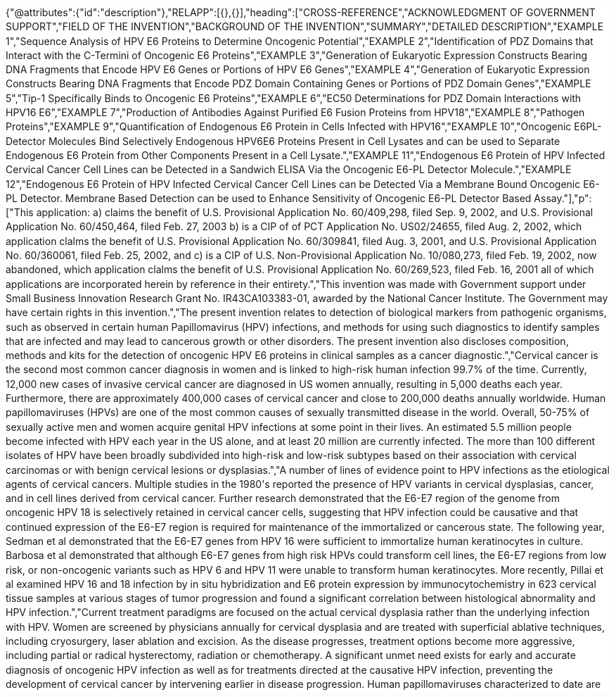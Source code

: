 {"@attributes":{"id":"description"},"RELAPP":[{},{}],"heading":["CROSS-REFERENCE","ACKNOWLEDGMENT OF GOVERNMENT SUPPORT","FIELD OF THE INVENTION","BACKGROUND OF THE INVENTION","SUMMARY","DETAILED DESCRIPTION","EXAMPLE 1","Sequence Analysis of HPV E6 Proteins to Determine Oncogenic Potential","EXAMPLE 2","Identification of PDZ Domains that Interact with the C-Termini of Oncogenic E6 Proteins","EXAMPLE 3","Generation of Eukaryotic Expression Constructs Bearing DNA Fragments that Encode HPV E6 Genes or Portions of HPV E6 Genes","EXAMPLE 4","Generation of Eukaryotic Expression Constructs Bearing DNA Fragments that Encode PDZ Domain Containing Genes or Portions of PDZ Domain Genes","EXAMPLE 5","Tip-1 Specifically Binds to Oncogenic E6 Proteins","EXAMPLE 6","EC50 Determinations for PDZ Domain Interactions with HPV16 E6","EXAMPLE 7","Production of Antibodies Against Purified E6 Fusion Proteins from HPV18","EXAMPLE 8","Pathogen Proteins","EXAMPLE 9","Quantification of Endogenous E6 Protein in Cells Infected with HPV16","EXAMPLE 10","Oncogenic E6PL-Detector Molecules Bind Selectively Endogenous HPV6E6 Proteins Present in Cell Lysates and can be used to Separate Endogenous E6 Protein from Other Components Present in a Cell Lysate.","EXAMPLE 11","Endogenous E6 Protein of HPV Infected Cervical Cancer Cell Lines can be Detected in a Sandwich ELISA Via the Oncogenic E6-PL Detector Molecule.","EXAMPLE 12","Endogenous E6 Protein of HPV Infected Cervical Cancer Cell Lines can be Detected Via a Membrane Bound Oncogenic E6-PL Detector. Membrane Based Detection can be used to Enhance Sensitivity of Oncogenic E6-PL Detector Based Assay."],"p":["This application: a) claims the benefit of U.S. Provisional Application No. 60\/409,298, filed Sep. 9, 2002, and U.S. Provisional Application No. 60\/450,464, filed Feb. 27, 2003 b) is a CIP of of PCT Application No. US02\/24655, filed Aug. 2, 2002, which application clalms the benefit of U.S. Provisional Application No. 60\/309841, filed Aug. 3, 2001, and U.S. Provisional Application No. 60\/360061, filed Feb. 25, 2002, and c) is a CIP of U.S. Non-Provisional Application No. 10\/080,273, filed Feb. 19, 2002, now abandoned, which application clalms the benefit of U.S. Provisional Application No. 60\/269,523, filed Feb. 16, 2001 all of which applications are incorporated herein by reference in their entirety.","This invention was made with Government support under Small Business Innovation Research Grant No. IR43CA103383-01, awarded by the National Cancer Institute. The Government may have certain rights in this invention.","The present invention relates to detection of biological markers from pathogenic organisms, such as observed in certain human Papillomavirus (HPV) infections, and methods for using such diagnostics to identify samples that are infected and may lead to cancerous growth or other disorders. The present invention also discloses composition, methods and kits for the detection of oncogenic HPV E6 proteins in clinical samples as a cancer diagnostic.","Cervical cancer is the second most common cancer diagnosis in women and is linked to high-risk human infection 99.7% of the time. Currently, 12,000 new cases of invasive cervical cancer are diagnosed in US women annually, resulting in 5,000 deaths each year. Furthermore, there are approximately 400,000 cases of cervical cancer and close to 200,000 deaths annually worldwide. Human papillomaviruses (HPVs) are one of the most common causes of sexually transmitted disease in the world. Overall, 50-75% of sexually active men and women acquire genital HPV infections at some point in their lives. An estimated 5.5 million people become infected with HPV each year in the US alone, and at least 20 million are currently infected. The more than 100 different isolates of HPV have been broadly subdivided into high-risk and low-risk subtypes based on their association with cervical carcinomas or with benign cervical lesions or dysplasias.","A number of lines of evidence point to HPV infections as the etiological agents of cervical cancers. Multiple studies in the 1980's reported the presence of HPV variants in cervical dysplasias, cancer, and in cell lines derived from cervical cancer. Further research demonstrated that the E6-E7 region of the genome from oncogenic HPV 18 is selectively retained in cervical cancer cells, suggesting that HPV infection could be causative and that continued expression of the E6-E7 region is required for maintenance of the immortalized or cancerous state. The following year, Sedman et al demonstrated that the E6-E7 genes from HPV 16 were sufficient to immortalize human keratinocytes in culture. Barbosa et al demonstrated that although E6-E7 genes from high risk HPVs could transform cell lines, the E6-E7 regions from low risk, or non-oncogenic variants such as HPV 6 and HPV 11 were unable to transform human keratinocytes. More recently, Pillai et al examined HPV 16 and 18 infection by in situ hybridization and E6 protein expression by immunocytochemistry in 623 cervical tissue samples at various stages of tumor progression and found a significant correlation between histological abnormality and HPV infection.","Current treatment paradigms are focused on the actual cervical dysplasia rather than the underlying infection with HPV. Women are screened by physicians annually for cervical dysplasia and are treated with superficial ablative techniques, including cryosurgery, laser ablation and excision. As the disease progresses, treatment options become more aggressive, including partial or radical hysterectomy, radiation or chemotherapy. A significant unmet need exists for early and accurate diagnosis of oncogenic HPV infection as well as for treatments directed at the causative HPV infection, preventing the development of cervical cancer by intervening earlier in disease progression. Human papillomaviruses characterized to date are